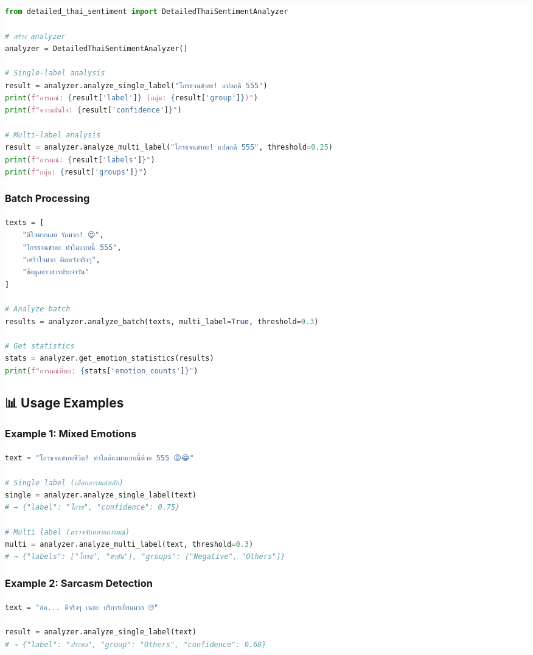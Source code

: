 ```python
from detailed_thai_sentiment import DetailedThaiSentimentAnalyzer

# สร้าง analyzer
analyzer = DetailedThaiSentimentAnalyzer()

# Single-label analysis
result = analyzer.analyze_single_label("โกรธจนขำอะ! แปลกดี 555")
print(f"อารมณ์: {result['label']} (กลุ่ม: {result['group']})")
print(f"ความมั่นใจ: {result['confidence']}")

# Multi-label analysis
result = analyzer.analyze_multi_label("โกรธจนขำอะ! แปลกดี 555", threshold=0.25)
print(f"อารมณ์: {result['labels']}")
print(f"กลุ่ม: {result['groups']}")
```

### Batch Processing

```python
texts = [
    "ดีใจมากเลย รักมาก! 😍",
    "โกรธจนขำอะ ทำไมแบบนี้ 555",
    "เศร้าใจมาก ผิดหวังจริงๆ",
    "ข้อมูลข่าวสารประจำวัน"
]

# Analyze batch
results = analyzer.analyze_batch(texts, multi_label=True, threshold=0.3)

# Get statistics
stats = analyzer.get_emotion_statistics(results)
print(f"อารมณ์ที่พบ: {stats['emotion_counts']}")
```

## 📊 Usage Examples

### Example 1: Mixed Emotions
```python
text = "โกรธจนขำอะชีวิต! ทำไมต้องมาแบบนี้ด้วย 555 😡😂"

# Single label (เลือกอารมณ์หลัก)
single = analyzer.analyze_single_label(text)
# → {"label": "โกรธ", "confidence": 0.75}

# Multi label (ตรวจจับหลายอารมณ์)
multi = analyzer.analyze_multi_label(text, threshold=0.3)
# → {"labels": ["โกรธ", "ขำขัน"], "groups": ["Negative", "Others"]}
```

### Example 2: Sarcasm Detection
```python
text = "อ่อ... ดีจริงๆ เนอะ บริการเยี่ยมมาก 🙄"

result = analyzer.analyze_single_label(text)
# → {"label": "ประชด", "group": "Others", "confidence": 0.68}
```

